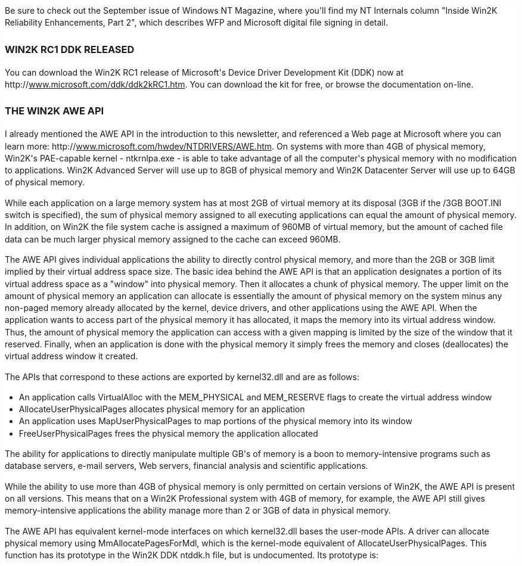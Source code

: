 Be sure to check out the September issue of Windows NT Magazine, where you'll find my NT Internals column "Inside Win2K Reliability Enhancements, Part 2", which describes WFP and Microsoft digital file signing in detail.

### WIN2K RC1 DDK RELEASED

You can download the Win2K RC1 release of Microsoft's Device Driver Development Kit (DDK) now at http<nolink>://www.microsoft.com/ddk/ddk2kRC1.htm. You can download the kit for free, or browse the documentation on-line.

### THE WIN2K AWE API

I already mentioned the AWE API in the introduction to this newsletter, and referenced a Web page at Microsoft where you can learn more: http<nolink>://www.microsoft.com/hwdev/NTDRIVERS/AWE.htm. On systems with more than 4GB of physical memory, Win2K's PAE-capable kernel - ntkrnlpa.exe - is able to take advantage of all the computer's physical memory with no modification to applications. Win2K Advanced Server will use up to 8GB of physical memory and Win2K Datacenter Server will use up to 64GB of physical memory.

While each application on a large memory system has at most 2GB of virtual memory at its disposal (3GB if the /3GB BOOT.INI switch is specified), the sum of physical memory assigned to all executing applications can equal the amount of physical memory. In addition, on Win2K the file system cache is assigned a maximum of 960MB of virtual memory, but the amount of cached file data can be much larger   physical memory assigned to the cache can exceed 960MB.  

The AWE API gives individual applications the ability to directly control physical memory, and more than the 2GB or 3GB limit implied by their virtual address space size. The basic idea behind the AWE API is that an application designates a portion of its virtual address space as a "window" into physical memory. Then it allocates a chunk of physical memory. The upper limit on the amount of physical memory an application can allocate is essentially the amount of physical memory on the system minus any non-paged memory already allocated by the kernel, device drivers, and other applications using the AWE API. When the application wants to access part of the physical memory it has allocated, it maps the memory into its virtual address window. Thus, the amount of physical memory the application can access with a given mapping is limited by the size of the window that it reserved.  Finally, when an application is done with the physical memory it simply frees the memory and closes (deallocates) the virtual address window it created.

The APIs that correspond to these actions are exported by kernel32.dll and are as follows:

- An application calls VirtualAlloc with the MEM_PHYSICAL and MEM_RESERVE flags to create the virtual address window
- AllocateUserPhysicalPages allocates physical memory for an application
- An application uses MapUserPhysicalPages to map portions of the physical memory into its window
- FreeUserPhysicalPages frees the physical memory the application allocated

The ability for applications to directly manipulate multiple GB's of memory is a boon to memory-intensive programs such as database servers, e-mail servers, Web servers, financial analysis and scientific applications.

While the ability to use more than 4GB of physical memory is only permitted on certain versions of Win2K, the AWE API is present on all versions. This means that on a Win2K Professional system with 4GB of memory, for example, the AWE API still gives memory-intensive applications the ability manage more than 2 or 3GB of data in physical memory.

The AWE API has equivalent kernel-mode interfaces on which kernel32.dll bases the user-mode APIs. A driver can allocate physical memory using MmAllocatePagesForMdl, which is the kernel-mode equivalent of AllocateUserPhysicalPages. This function has its prototype in the Win2K DDK ntddk.h file, but is undocumented. Its prototype is:
